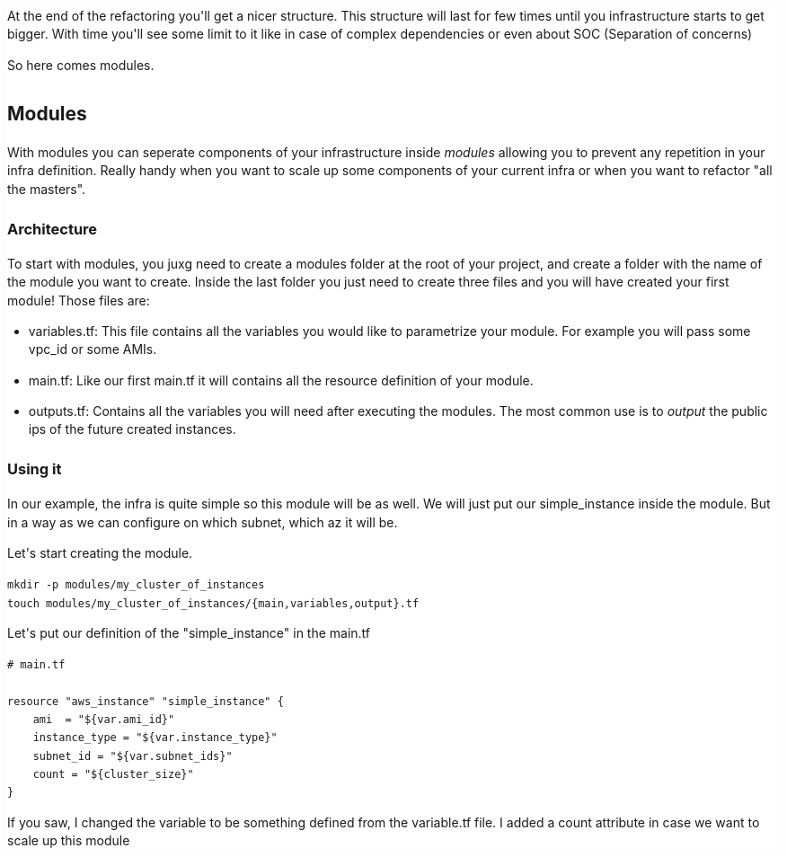 At the end of the refactoring you'll get a nicer structure. This structure will last for few times until you infrastructure starts to get bigger. With time you'll see some limit to it like in case of complex dependencies or even about SOC (Separation of concerns)

So here comes modules.

## Modules

With modules you can seperate components of your infrastructure inside _modules_ allowing you to prevent any repetition in your infra definition. Really handy when you want to scale up some components of your current infra or when you want to refactor "all the masters".


### Architecture

To start with modules, you juxg need to create a modules folder at the root of your project, and create a folder with the name of the module you want to create. Inside the last folder you just need to create three files and you will have created your first module! Those files are:

* variables.tf: This file contains all the variables you would like to parametrize your module. For example you will pass some vpc_id or some AMIs.

* main.tf: Like our first main.tf it will contains all the resource definition of your module.

* outputs.tf: Contains all the variables you will need after executing the modules. The most common use is to _output_ the public ips of the future created instances.

### Using it

In our example, the infra is quite simple so this module will be as well. We will just put our simple_instance inside the module. But in a way as we can configure on which subnet, which az it will be.

Let's start creating the module.

```
mkdir -p modules/my_cluster_of_instances
touch modules/my_cluster_of_instances/{main,variables,output}.tf
```

Let's put our definition of the "simple_instance" in the main.tf


```
# main.tf

resource "aws_instance" "simple_instance" {
    ami  = "${var.ami_id}"
    instance_type = "${var.instance_type}"
    subnet_id = "${var.subnet_ids}"
    count = "${cluster_size}"
}
```

If you saw, I changed the variable to be something defined from the variable.tf file.
I added a count attribute in case we want to scale up this module
